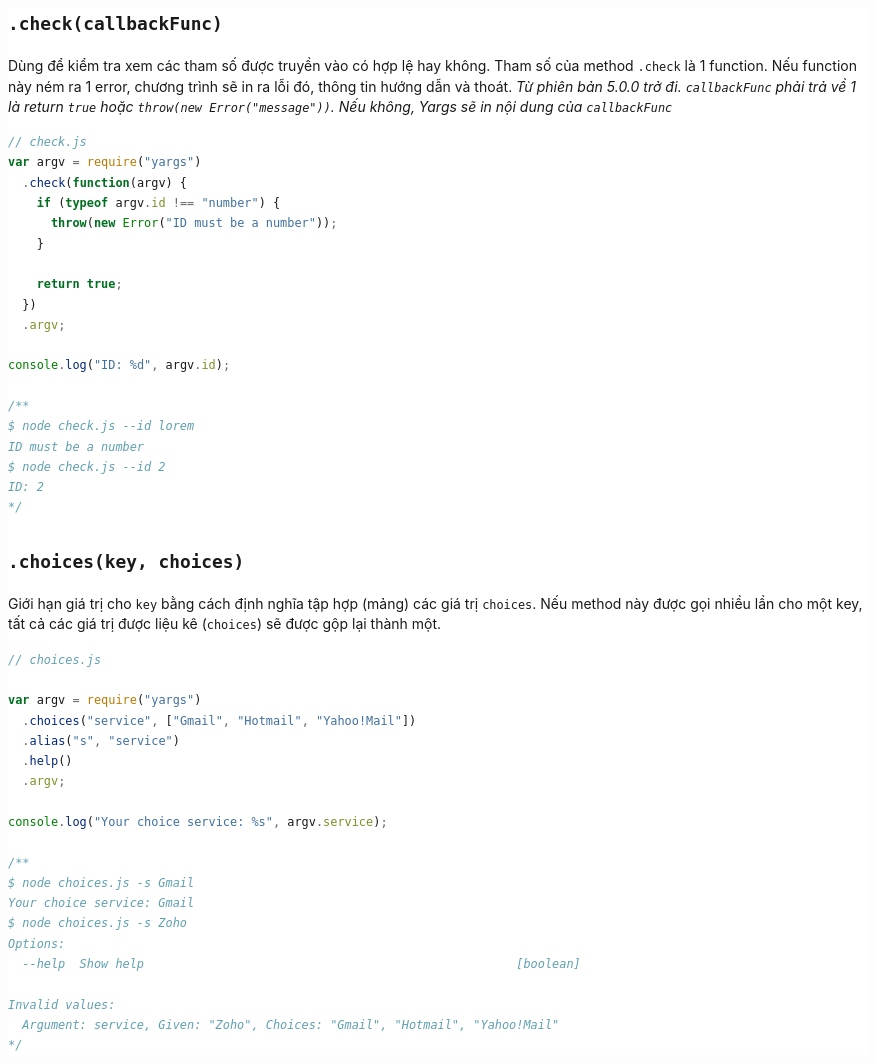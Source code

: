 ## `.check(callbackFunc)`
Dùng để kiểm tra xem các tham số được truyền vào có hợp lệ hay không. Tham số của method `.check` là 1 function. Nếu function này ném ra 1 error, chương trình sẽ in ra lỗi đó, thông tin hướng dẫn và thoát.
_Từ phiên bản 5.0.0 trở đi. `callbackFunc` phải trả về 1 là return `true` hoặc `throw(new Error("message"))`. Nếu không, Yargs sẽ in nội dung của `callbackFunc`_

```javascript
// check.js
var argv = require("yargs")
  .check(function(argv) {
    if (typeof argv.id !== "number") {
      throw(new Error("ID must be a number"));
    }

    return true;
  })
  .argv;

console.log("ID: %d", argv.id);

/**
$ node check.js --id lorem
ID must be a number
$ node check.js --id 2
ID: 2
*/
```

## `.choices(key, choices)`
Giới hạn giá trị cho `key` bằng cách định nghĩa tập hợp (mảng) các giá trị `choices`. Nếu method này được gọi nhiều lần cho một key, tất cả các giá trị được liệu kê (`choices`) sẽ được gộp lại thành một.

```javascript
// choices.js

var argv = require("yargs")
  .choices("service", ["Gmail", "Hotmail", "Yahoo!Mail"])
  .alias("s", "service")
  .help()
  .argv;

console.log("Your choice service: %s", argv.service);

/**
$ node choices.js -s Gmail
Your choice service: Gmail
$ node choices.js -s Zoho
Options:
  --help  Show help                                                    [boolean]

Invalid values:
  Argument: service, Given: "Zoho", Choices: "Gmail", "Hotmail", "Yahoo!Mail"
*/
```
